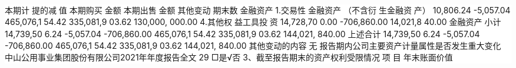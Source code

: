 本期计
提的减
值
本期购买
金额
本期出售
金额
其他变动
期末数
金融资产
1.交易性
金融资产
（不含衍
生金融资
产）
10,806.24
-5,057.04
465,076,1
54.42
335,081,9
03.62
130,000,
000.00
4.其他权
益工具投
资
14,728,70
0.00
-706,860.00
14,021,8
40.00
金融资产
小计
14,739,50
6.24
-5,057.04
-706,860.00
465,076,1
54.42
335,081,9
03.62
144,021,
840.00
上述合计
14,739,50
6.24
-5,057.04
-706,860.00
465,076,1
54.42
335,081,9
03.62
144,021,
840.00
其他变动的内容
无
报告期内公司主要资产计量属性是否发生重大变化
中山公用事业集团股份有限公司2021年年度报告全文
29
□是√否
3、截至报告期末的资产权利受限情况
项
目
年末账面价值